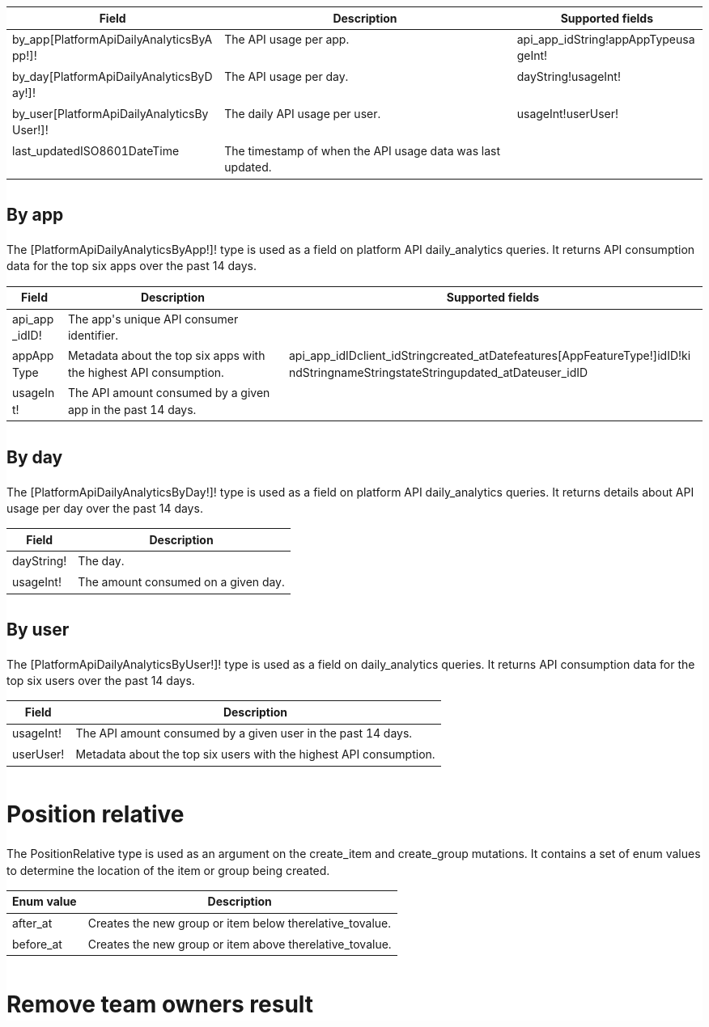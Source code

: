 Field | Description | Supported fields
--- | --- | ---
by_app[PlatformApiDailyAnalyticsByApp!]! | The API usage per app. | api_app_idString!appAppTypeusageInt!
by_day[PlatformApiDailyAnalyticsByDay!]! | The API usage per day. | dayString!usageInt!
by_user[PlatformApiDailyAnalyticsByUser!]! | The daily API usage per user. | usageInt!userUser!
last_updatedISO8601DateTime | The timestamp of when the API usage data was last updated. | 

## By app

The [PlatformApiDailyAnalyticsByApp!]! type is used as a field on platform API daily_analytics queries. It returns API consumption data for the top six apps over the past 14 days.

Field | Description | Supported fields
--- | --- | ---
api_app_idID! | The app's unique API consumer identifier. | 
appAppType | Metadata about the top six apps with the highest API consumption. | api_app_idIDclient_idStringcreated_atDatefeatures[AppFeatureType!]idID!kindStringnameStringstateStringupdated_atDateuser_idID
usageInt! | The API amount consumed by a given app in the past 14 days. | 

## By day

The [PlatformApiDailyAnalyticsByDay!]! type is used as a field on platform API daily_analytics queries. It returns details about API usage per day over the past 14 days.

Field | Description
--- | ---
dayString! | The day.
usageInt! | The amount consumed on a given day.

## By user

The [PlatformApiDailyAnalyticsByUser!]! type is used as a field on daily_analytics queries. It returns API consumption data for the top six users over the past 14 days.

Field | Description
--- | ---
usageInt! | The API amount consumed by a given user in the past 14 days.
userUser! | Metadata about the top six users with the highest API consumption.

# Position relative

The PositionRelative type is used as an argument on the create_item and create_group mutations. It contains a set of enum values to determine the location of the item or group being created.

Enum value | Description
--- | ---
after_at | Creates the new group or item below therelative_tovalue.
before_at | Creates the new group or item above therelative_tovalue.

# Remove team owners result
